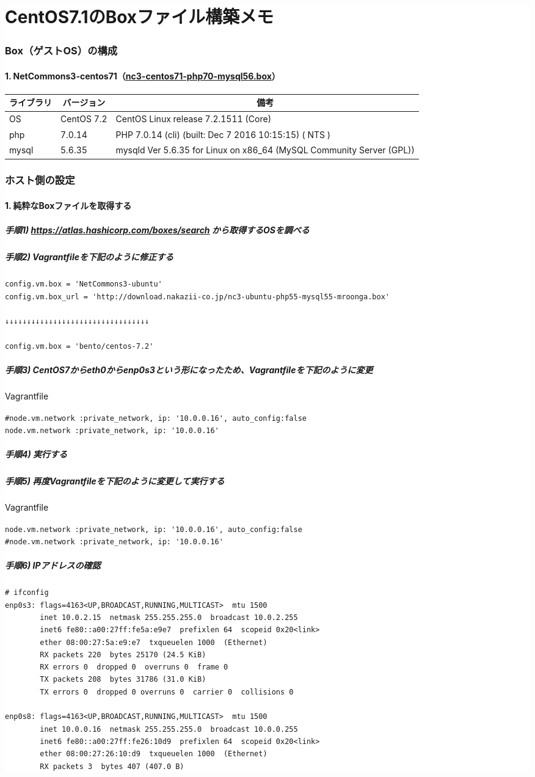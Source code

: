 CentOS7.1のBoxファイル構築メモ
=======

### 

### Box（ゲストOS）の構成
#### 1. NetCommons3-centos71（[nc3-centos71-php70-mysql56.box](http://download.nakazii-co.jp/)）

| ライブラリ | バージョン | 備考
| ------------ | ------ | ------
| OS | CentOS 7.2 | CentOS Linux release 7.2.1511 (Core)
| php | 7.0.14 | PHP 7.0.14 (cli) (built: Dec  7 2016 10:15:15) ( NTS )
| mysql | 5.6.35 | mysqld  Ver 5.6.35 for Linux on x86_64 (MySQL Community Server (GPL))

### ホスト側の設定
#### 1. 純粋なBoxファイルを取得する
##### 手順1) https://atlas.hashicorp.com/boxes/search から取得するOSを調べる
##### 手順2) Vagrantfileを下記のように修正する
~~~~
config.vm.box = 'NetCommons3-ubuntu'
config.vm.box_url = 'http://download.nakazii-co.jp/nc3-ubuntu-php55-mysql55-mroonga.box'

↓↓↓↓↓↓↓↓↓↓↓↓↓↓↓↓↓↓↓↓↓↓↓↓↓↓↓↓↓↓↓↓↓

config.vm.box = 'bento/centos-7.2'
~~~~

##### 手順3) CentOS7からeth0からenp0s3という形になったため、Vagrantfileを下記のように変更
Vagrantfile
~~~~
#node.vm.network :private_network, ip: '10.0.0.16', auto_config:false
node.vm.network :private_network, ip: '10.0.0.16'
~~~~

##### 手順4) 実行する

##### 手順5) 再度Vagrantfileを下記のように変更して実行する
Vagrantfile
~~~~
node.vm.network :private_network, ip: '10.0.0.16', auto_config:false
#node.vm.network :private_network, ip: '10.0.0.16'
~~~~

##### 手順6) IPアドレスの確認
~~~~
# ifconfig
enp0s3: flags=4163<UP,BROADCAST,RUNNING,MULTICAST>  mtu 1500
        inet 10.0.2.15  netmask 255.255.255.0  broadcast 10.0.2.255
        inet6 fe80::a00:27ff:fe5a:e9e7  prefixlen 64  scopeid 0x20<link>
        ether 08:00:27:5a:e9:e7  txqueuelen 1000  (Ethernet)
        RX packets 220  bytes 25170 (24.5 KiB)
        RX errors 0  dropped 0  overruns 0  frame 0
        TX packets 208  bytes 31786 (31.0 KiB)
        TX errors 0  dropped 0 overruns 0  carrier 0  collisions 0

enp0s8: flags=4163<UP,BROADCAST,RUNNING,MULTICAST>  mtu 1500
        inet 10.0.0.16  netmask 255.255.255.0  broadcast 10.0.0.255
        inet6 fe80::a00:27ff:fe26:10d9  prefixlen 64  scopeid 0x20<link>
        ether 08:00:27:26:10:d9  txqueuelen 1000  (Ethernet)
        RX packets 3  bytes 407 (407.0 B)
~~~~